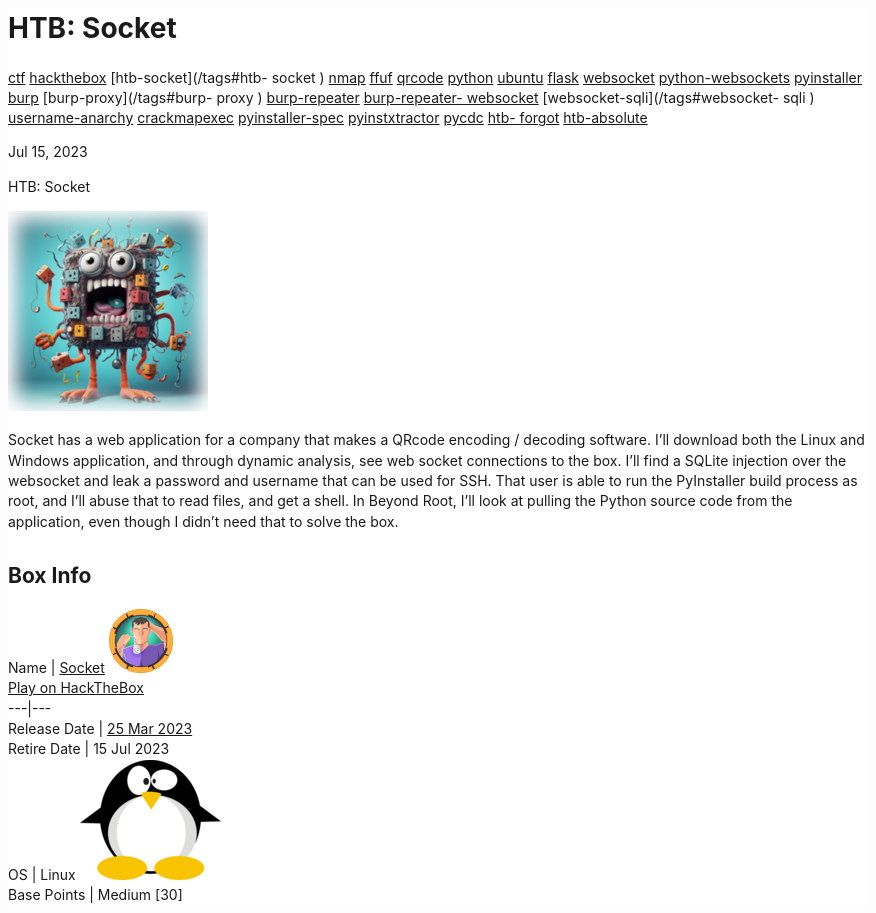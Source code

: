 # HTB: Socket

[ctf](/tags#ctf ) [hackthebox](/tags#hackthebox ) [htb-socket](/tags#htb-
socket ) [nmap](/tags#nmap ) [ffuf](/tags#ffuf ) [qrcode](/tags#qrcode )
[python](/tags#python ) [ubuntu](/tags#ubuntu ) [flask](/tags#flask )
[websocket](/tags#websocket ) [python-websockets](/tags#python-websockets )
[pyinstaller](/tags#pyinstaller ) [burp](/tags#burp ) [burp-proxy](/tags#burp-
proxy ) [burp-repeater](/tags#burp-repeater ) [burp-repeater-
websocket](/tags#burp-repeater-websocket ) [websocket-sqli](/tags#websocket-
sqli ) [username-anarchy](/tags#username-anarchy )
[crackmapexec](/tags#crackmapexec ) [pyinstaller-spec](/tags#pyinstaller-spec
) [pyinstxtractor](/tags#pyinstxtractor ) [pycdc](/tags#pycdc ) [htb-
forgot](/tags#htb-forgot ) [htb-absolute](/tags#htb-absolute )  
  
Jul 15, 2023

HTB: Socket

![Socket](../img/socket-cover.png)

Socket has a web application for a company that makes a QRcode encoding /
decoding software. I’ll download both the Linux and Windows application, and
through dynamic analysis, see web socket connections to the box. I’ll find a
SQLite injection over the websocket and leak a password and username that can
be used for SSH. That user is able to run the PyInstaller build process as
root, and I’ll abuse that to read files, and get a shell. In Beyond Root, I’ll
look at pulling the Python source code from the application, even though I
didn’t need that to solve the box.

## Box Info

Name | [Socket](https://hacktheboxltd.sjv.io/g1jVD9?u=https%3A%2F%2Fapp.hackthebox.com%2Fmachines%2Fsocket) [ ![Socket](../img/box-socket.png)](https://hacktheboxltd.sjv.io/g1jVD9?u=https%3A%2F%2Fapp.hackthebox.com%2Fmachines%2Fsocket)  
[Play on
HackTheBox](https://hacktheboxltd.sjv.io/g1jVD9?u=https%3A%2F%2Fapp.hackthebox.com%2Fmachines%2Fsocket)  
---|---  
Release Date | [25 Mar 2023](https://twitter.com/hackthebox_eu/status/1593272791960272897)  
Retire Date | 15 Jul 2023  
OS | Linux ![Linux](../img/Linux.png)  
Base Points | Medium [30]  